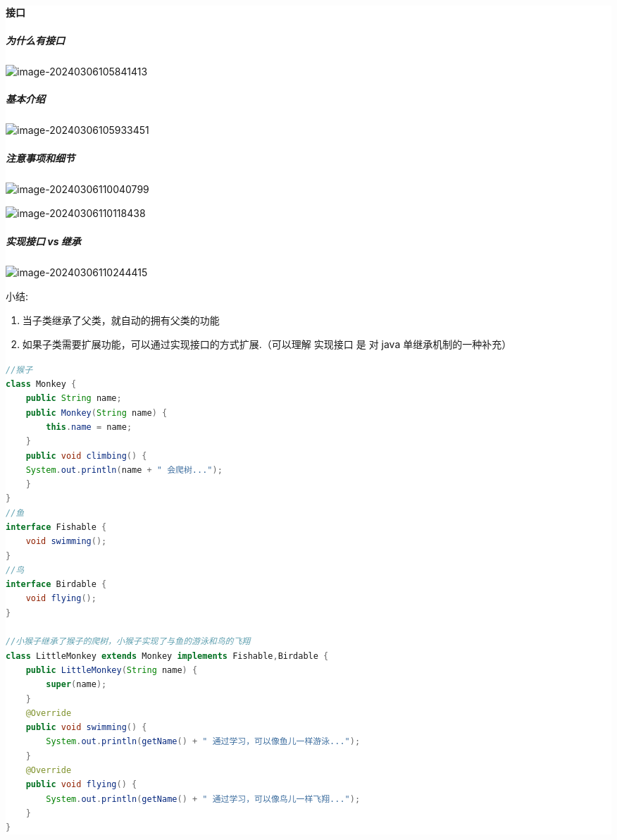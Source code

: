 #### 接口

##### 为什么有接口

![image-20240306105841413](https://typora2442972980.oss-cn-wuhan-lr.aliyuncs.com/image-20240306105841413.png) 

##### 基本介绍

![image-20240306105933451](https://typora2442972980.oss-cn-wuhan-lr.aliyuncs.com/image-20240306105933451.png) 

##### 注意事项和细节

![image-20240306110040799](https://typora2442972980.oss-cn-wuhan-lr.aliyuncs.com/image-20240306110040799.png) 

![image-20240306110118438](https://typora2442972980.oss-cn-wuhan-lr.aliyuncs.com/image-20240306110118438.png) 

##### 实现接口 vs 继承

![image-20240306110244415](https://typora2442972980.oss-cn-wuhan-lr.aliyuncs.com/image-20240306110244415.png) 

小结: 

1. 当子类继承了父类，就自动的拥有父类的功能

2. 如果子类需要扩展功能，可以通过实现接口的方式扩展.（可以理解 实现接口 是 对 java 单继承机制的一种补充）

```java
//猴子
class Monkey {
    public String name;
    public Monkey(String name) {
    	this.name = name;
    }
    public void climbing() {
    System.out.println(name + " 会爬树...");
    }
}
//鱼
interface Fishable {
	void swimming();
}
//鸟
interface Birdable {
	void flying();
} 

//小猴子继承了猴子的爬树，小猴子实现了与鱼的游泳和鸟的飞翔
class LittleMonkey extends Monkey implements Fishable,Birdable {
    public LittleMonkey(String name) {
		super(name);
	}
    @Override
    public void swimming() {
    	System.out.println(getName() + " 通过学习，可以像鱼儿一样游泳...");
    }
    @Override
    public void flying() {
    	System.out.println(getName() + " 通过学习，可以像鸟儿一样飞翔...");
    }
}
```
